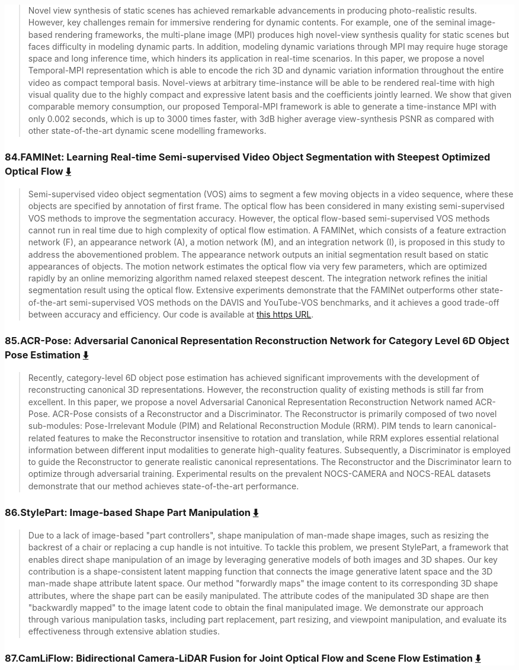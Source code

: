 >  Novel view synthesis of static scenes has achieved remarkable advancements in producing photo-realistic results. However, key challenges remain for immersive rendering for dynamic contents. For example, one of the seminal image-based rendering frameworks, the multi-plane image (MPI) produces high novel-view synthesis quality for static scenes but faces difficulty in modeling dynamic parts. In addition, modeling dynamic variations through MPI may require huge storage space and long inference time, which hinders its application in real-time scenarios. In this paper, we propose a novel Temporal-MPI representation which is able to encode the rich 3D and dynamic variation information throughout the entire video as compact temporal basis. Novel-views at arbitrary time-instance will be able to be rendered real-time with high visual quality due to the highly compact and expressive latent basis and the coefficients jointly learned. We show that given comparable memory consumption, our proposed Temporal-MPI framework is able to generate a time-instance MPI with only 0.002 seconds, which is up to 3000 times faster, with 3dB higher average view-synthesis PSNR as compared with other state-of-the-art dynamic scene modelling frameworks.      
### 84.FAMINet: Learning Real-time Semi-supervised Video Object Segmentation with Steepest Optimized Optical Flow  [ :arrow_down: ](https://arxiv.org/pdf/2111.10531.pdf)
>  Semi-supervised video object segmentation (VOS) aims to segment a few moving objects in a video sequence, where these objects are specified by annotation of first frame. The optical flow has been considered in many existing semi-supervised VOS methods to improve the segmentation accuracy. However, the optical flow-based semi-supervised VOS methods cannot run in real time due to high complexity of optical flow estimation. A FAMINet, which consists of a feature extraction network (F), an appearance network (A), a motion network (M), and an integration network (I), is proposed in this study to address the abovementioned problem. The appearance network outputs an initial segmentation result based on static appearances of objects. The motion network estimates the optical flow via very few parameters, which are optimized rapidly by an online memorizing algorithm named relaxed steepest descent. The integration network refines the initial segmentation result using the optical flow. Extensive experiments demonstrate that the FAMINet outperforms other state-of-the-art semi-supervised VOS methods on the DAVIS and YouTube-VOS benchmarks, and it achieves a good trade-off between accuracy and efficiency. Our code is available at <a class="link-external link-https" href="https://github.com/liuziyang123/FAMINet" rel="external noopener nofollow">this https URL</a>.      
### 85.ACR-Pose: Adversarial Canonical Representation Reconstruction Network for Category Level 6D Object Pose Estimation  [ :arrow_down: ](https://arxiv.org/pdf/2111.10524.pdf)
>  Recently, category-level 6D object pose estimation has achieved significant improvements with the development of reconstructing canonical 3D representations. However, the reconstruction quality of existing methods is still far from excellent. In this paper, we propose a novel Adversarial Canonical Representation Reconstruction Network named ACR-Pose. ACR-Pose consists of a Reconstructor and a Discriminator. The Reconstructor is primarily composed of two novel sub-modules: Pose-Irrelevant Module (PIM) and Relational Reconstruction Module (RRM). PIM tends to learn canonical-related features to make the Reconstructor insensitive to rotation and translation, while RRM explores essential relational information between different input modalities to generate high-quality features. Subsequently, a Discriminator is employed to guide the Reconstructor to generate realistic canonical representations. The Reconstructor and the Discriminator learn to optimize through adversarial training. Experimental results on the prevalent NOCS-CAMERA and NOCS-REAL datasets demonstrate that our method achieves state-of-the-art performance.      
### 86.StylePart: Image-based Shape Part Manipulation  [ :arrow_down: ](https://arxiv.org/pdf/2111.10520.pdf)
>  Due to a lack of image-based "part controllers", shape manipulation of man-made shape images, such as resizing the backrest of a chair or replacing a cup handle is not intuitive. To tackle this problem, we present StylePart, a framework that enables direct shape manipulation of an image by leveraging generative models of both images and 3D shapes. Our key contribution is a shape-consistent latent mapping function that connects the image generative latent space and the 3D man-made shape attribute latent space. Our method "forwardly maps" the image content to its corresponding 3D shape attributes, where the shape part can be easily manipulated. The attribute codes of the manipulated 3D shape are then "backwardly mapped" to the image latent code to obtain the final manipulated image. We demonstrate our approach through various manipulation tasks, including part replacement, part resizing, and viewpoint manipulation, and evaluate its effectiveness through extensive ablation studies.      
### 87.CamLiFlow: Bidirectional Camera-LiDAR Fusion for Joint Optical Flow and Scene Flow Estimation  [ :arrow_down: ](https://arxiv.org/pdf/2111.10502.pdf)